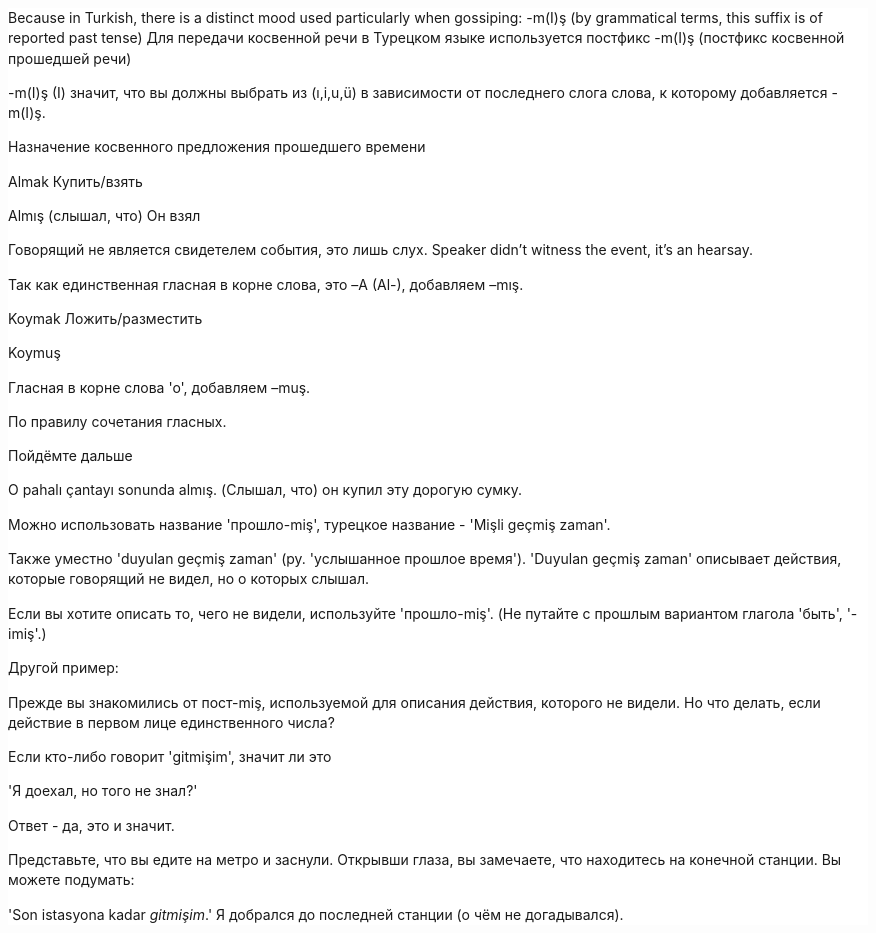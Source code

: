 Because in Turkish, there is a distinct mood used particularly when gossiping: -m(I)ş (by grammatical terms, this suffix is of reported past tense)
Для передачи косвенной речи в Турецком языке используется постфикс -m(I)ş (постфикс косвенной прошедшей речи)

-m(I)ş
(I) значит, что вы должны выбрать из (ı,i,u,ü) в зависимости от последнего слога слова, к которому добавляется -m(I)ş.

Назначение косвенного предложения прошедшего времени

Almak
Купить/взять

Almış
(слышал, что) Он взял

Говорящий не является свидетелем события, это лишь слух.
Speaker didn’t witness the event, it’s an hearsay.

Так как единственная гласная в корне слова, это –A (Al-), добавляем –mış.

Koymak
Ложить/разместить

Koymuş

Гласная в корне слова 'о', добавляем –muş.

По правилу сочетания гласных.

Пойдёмте дальше

O pahalı çantayı sonunda almış.
(Слышал, что) он купил эту дорогую сумку.

Можно использовать название 'прошло-miş', турецкое название - 'Mişli geçmiş zaman'.

Также уместно 'duyulan geçmiş zaman' (ру. 'услышанное прошлое время'). 'Duyulan geçmiş zaman' описывает действия, которые говорящий не видел, но о которых слышал.

Если вы хотите описать то, чего не видели, используйте 'прошло-miş'. (Не путайте с прошлым вариантом глагола 'быть', '-imiş'.)

Другой пример:

Прежде вы знакомились от пост-miş, используемой для описания действия, которого не видели. Но что делать, если действие в первом лице  единственного числа?

Если кто-либо говорит 'gitmişim', значит ли это

'Я доехал, но того не знал?'

Ответ - да, это и значит.

Представьте, что вы едите на метро и заснули. Открывши глаза, вы замечаете, что находитесь на конечной станции. Вы можете подумать:

'Son istasyona kadar *gitmişim*.'
Я добрался до последней станции (о чём не догадывался).
